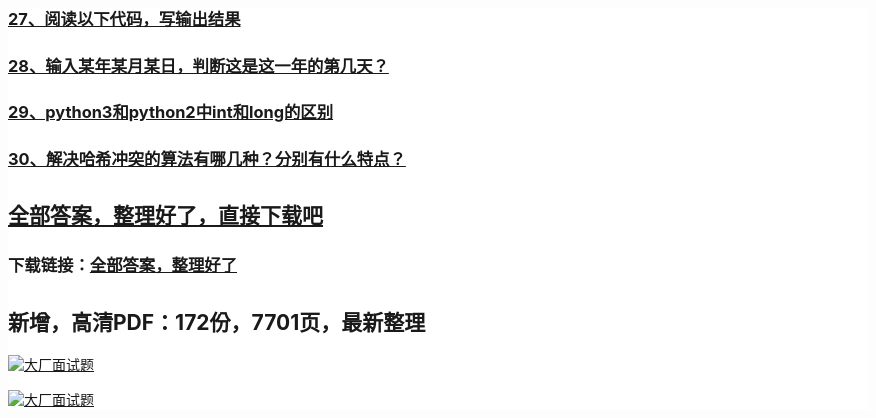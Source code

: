 ### [27、阅读以下代码，写输出结果](https://gitee.com/souyunku/NewDevBooks/blob/master/docs/Python/Python中级面试题汇总及答案（2021年Python面试题及答案大全）.md#27阅读以下代码写输出结果)  

### [28、输入某年某月某日，判断这是这一年的第几天？](https://gitee.com/souyunku/NewDevBooks/blob/master/docs/Python/Python中级面试题汇总及答案（2021年Python面试题及答案大全）.md#28输入某年某月某日判断这是这一年的第几天)  

### [29、python3和python2中int和long的区别](https://gitee.com/souyunku/NewDevBooks/blob/master/docs/Python/Python中级面试题汇总及答案（2021年Python面试题及答案大全）.md#29python3和python2中int和long的区别)  

### [30、解决哈希冲突的算法有哪几种？分别有什么特点？](https://gitee.com/souyunku/NewDevBooks/blob/master/docs/Python/Python中级面试题汇总及答案（2021年Python面试题及答案大全）.md#30解决哈希冲突的算法有哪几种分别有什么特点)  





## [全部答案，整理好了，直接下载吧](https://gitee.com/souyunku/DevBooks/blob/master/docs/daan.md)

### 下载链接：[全部答案，整理好了](https://gitee.com/souyunku/NewDevBooks/blob/master/docs/daan.md)




## 新增，高清PDF：172份，7701页，最新整理

[![大厂面试题](https://www.souyunku.com/wp-content/uploads/weixin/mst.png "架构师专栏")](https://github.com/javatechnorth/javanorth-itbooks/blob/master/image/面试题.png "架构师专栏")

[![大厂面试题](https://github.com/javatechnorth/javanorth-itbooks/blob/master/image/面试题.png "架构师专栏")](https://github.com/javatechnorth/javanorth-itbooks/blob/master/image/面试题.png "架构师专栏")
